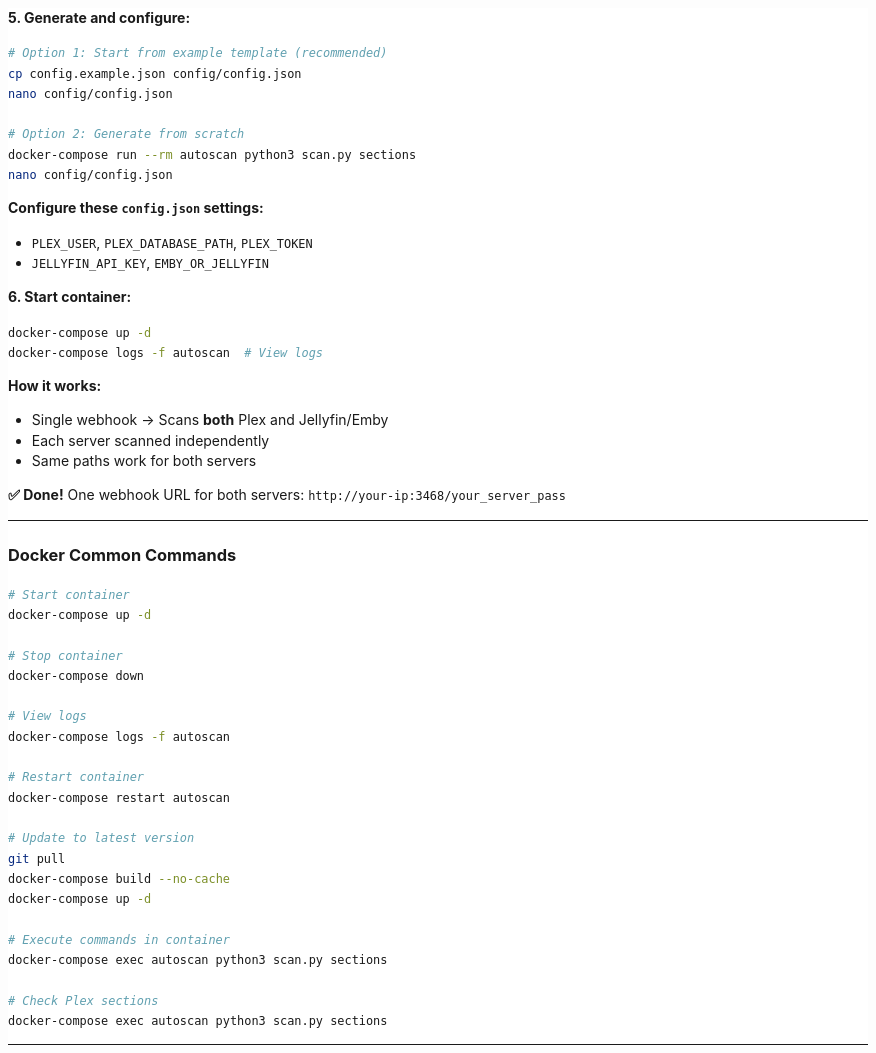 **5. Generate and configure:**
```bash
# Option 1: Start from example template (recommended)
cp config.example.json config/config.json
nano config/config.json

# Option 2: Generate from scratch
docker-compose run --rm autoscan python3 scan.py sections
nano config/config.json
```

**Configure these `config.json` settings:**
- `PLEX_USER`, `PLEX_DATABASE_PATH`, `PLEX_TOKEN`
- `JELLYFIN_API_KEY`, `EMBY_OR_JELLYFIN`

**6. Start container:**
```bash
docker-compose up -d
docker-compose logs -f autoscan  # View logs
```

**How it works:**
- Single webhook → Scans **both** Plex and Jellyfin/Emby
- Each server scanned independently
- Same paths work for both servers

**✅ Done!** One webhook URL for both servers: `http://your-ip:3468/your_server_pass`

---

### Docker Common Commands

```bash
# Start container
docker-compose up -d

# Stop container
docker-compose down

# View logs
docker-compose logs -f autoscan

# Restart container
docker-compose restart autoscan

# Update to latest version
git pull
docker-compose build --no-cache
docker-compose up -d

# Execute commands in container
docker-compose exec autoscan python3 scan.py sections

# Check Plex sections
docker-compose exec autoscan python3 scan.py sections
```

---